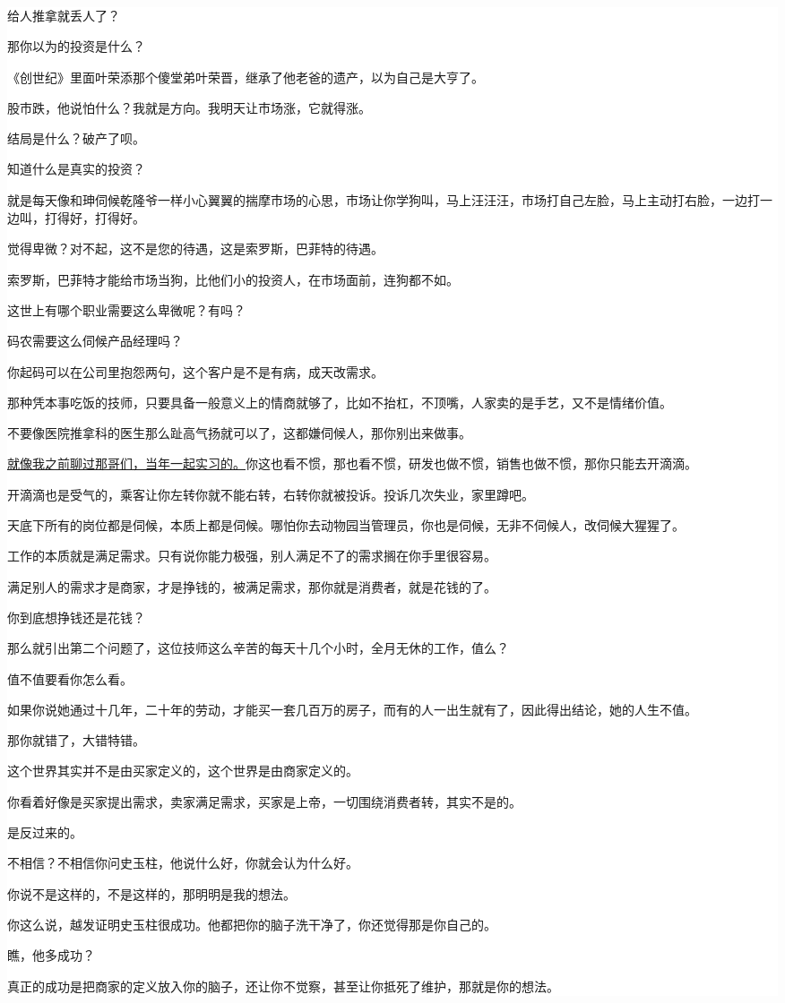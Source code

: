给人推拿就丢人了？

那你以为的投资是什么？

《创世纪》里面叶荣添那个傻堂弟叶荣晋，继承了他老爸的遗产，以为自己是大亨了。

股市跌，他说怕什么？我就是方向。我明天让市场涨，它就得涨。

结局是什么？破产了呗。

知道什么是真实的投资？

就是每天像和珅伺候乾隆爷一样小心翼翼的揣摩市场的心思，市场让你学狗叫，马上汪汪汪，市场打自己左脸，马上主动打右脸，一边打一边叫，打得好，打得好。

觉得卑微？对不起，这不是您的待遇，这是索罗斯，巴菲特的待遇。

索罗斯，巴菲特才能给市场当狗，比他们小的投资人，在市场面前，连狗都不如。

这世上有哪个职业需要这么卑微呢？有吗？

码农需要这么伺候产品经理吗？

你起码可以在公司里抱怨两句，这个客户是不是有病，成天改需求。

那种凭本事吃饭的技师，只要具备一般意义上的情商就够了，比如不抬杠，不顶嘴，人家卖的是手艺，又不是情绪价值。

不要像医院推拿科的医生那么趾高气扬就可以了，这都嫌伺候人，那你别出来做事。

[就像我之前聊过那哥们，当年一起实习的。](http://mp.weixin.qq.com/s?__biz=MzU0MjYwNDU2Mw==&mid=2247508139&idx=2&sn=38c342e6a484f77f9f5bc03a0c2c6a56&chksm=fb1accd7cc6d45c1169509e07d6518d86e8789c27f9dcc87f3ec678f61232f332c90e0424212&scene=21#wechat_redirect)你这也看不惯，那也看不惯，研发也做不惯，销售也做不惯，那你只能去开滴滴。

开滴滴也是受气的，乘客让你左转你就不能右转，右转你就被投诉。投诉几次失业，家里蹲吧。

天底下所有的岗位都是伺候，本质上都是伺候。哪怕你去动物园当管理员，你也是伺候，无非不伺候人，改伺候大猩猩了。

工作的本质就是满足需求。只有说你能力极强，别人满足不了的需求搁在你手里很容易。

满足别人的需求才是商家，才是挣钱的，被满足需求，那你就是消费者，就是花钱的了。

你到底想挣钱还是花钱？

那么就引出第二个问题了，这位技师这么辛苦的每天十几个小时，全月无休的工作，值么？

值不值要看你怎么看。

如果你说她通过十几年，二十年的劳动，才能买一套几百万的房子，而有的人一出生就有了，因此得出结论，她的人生不值。

那你就错了，大错特错。

这个世界其实并不是由买家定义的，这个世界是由商家定义的。

你看着好像是买家提出需求，卖家满足需求，买家是上帝，一切围绕消费者转，其实不是的。

是反过来的。

不相信？不相信你问史玉柱，他说什么好，你就会认为什么好。

你说不是这样的，不是这样的，那明明是我的想法。

你这么说，越发证明史玉柱很成功。他都把你的脑子洗干净了，你还觉得那是你自己的。

瞧，他多成功？

真正的成功是把商家的定义放入你的脑子，还让你不觉察，甚至让你抵死了维护，那就是你的想法。
